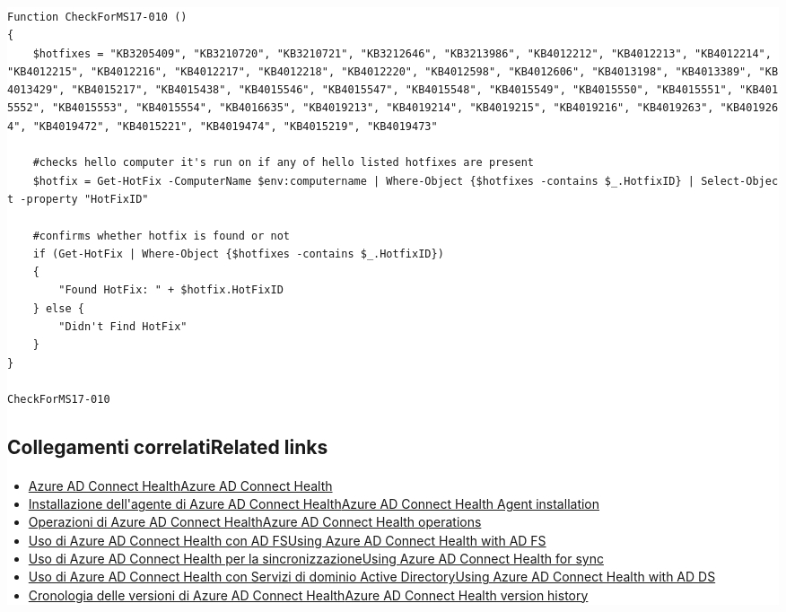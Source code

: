 ```
Function CheckForMS17-010 ()
{
    $hotfixes = "KB3205409", "KB3210720", "KB3210721", "KB3212646", "KB3213986", "KB4012212", "KB4012213", "KB4012214", "KB4012215", "KB4012216", "KB4012217", "KB4012218", "KB4012220", "KB4012598", "KB4012606", "KB4013198", "KB4013389", "KB4013429", "KB4015217", "KB4015438", "KB4015546", "KB4015547", "KB4015548", "KB4015549", "KB4015550", "KB4015551", "KB4015552", "KB4015553", "KB4015554", "KB4016635", "KB4019213", "KB4019214", "KB4019215", "KB4019216", "KB4019263", "KB4019264", "KB4019472", "KB4015221", "KB4019474", "KB4015219", "KB4019473"

    #checks hello computer it's run on if any of hello listed hotfixes are present
    $hotfix = Get-HotFix -ComputerName $env:computername | Where-Object {$hotfixes -contains $_.HotfixID} | Select-Object -property "HotFixID"

    #confirms whether hotfix is found or not
    if (Get-HotFix | Where-Object {$hotfixes -contains $_.HotfixID})
    {
        "Found HotFix: " + $hotfix.HotFixID
    } else {
        "Didn't Find HotFix"
    }
}

CheckForMS17-010

```



## <a name="related-links"></a><span data-ttu-id="8151a-240">Collegamenti correlati</span><span class="sxs-lookup"><span data-stu-id="8151a-240">Related links</span></span>
* [<span data-ttu-id="8151a-241">Azure AD Connect Health</span><span class="sxs-lookup"><span data-stu-id="8151a-241">Azure AD Connect Health</span></span>](active-directory-aadconnect-health.md)
* [<span data-ttu-id="8151a-242">Installazione dell'agente di Azure AD Connect Health</span><span class="sxs-lookup"><span data-stu-id="8151a-242">Azure AD Connect Health Agent installation</span></span>](active-directory-aadconnect-health-agent-install.md)
* [<span data-ttu-id="8151a-243">Operazioni di Azure AD Connect Health</span><span class="sxs-lookup"><span data-stu-id="8151a-243">Azure AD Connect Health operations</span></span>](active-directory-aadconnect-health-operations.md)
* [<span data-ttu-id="8151a-244">Uso di Azure AD Connect Health con AD FS</span><span class="sxs-lookup"><span data-stu-id="8151a-244">Using Azure AD Connect Health with AD FS</span></span>](active-directory-aadconnect-health-adfs.md)
* [<span data-ttu-id="8151a-245">Uso di Azure AD Connect Health per la sincronizzazione</span><span class="sxs-lookup"><span data-stu-id="8151a-245">Using Azure AD Connect Health for sync</span></span>](active-directory-aadconnect-health-sync.md)
* [<span data-ttu-id="8151a-246">Uso di Azure AD Connect Health con Servizi di dominio Active Directory</span><span class="sxs-lookup"><span data-stu-id="8151a-246">Using Azure AD Connect Health with AD DS</span></span>](active-directory-aadconnect-health-adds.md)
* [<span data-ttu-id="8151a-247">Cronologia delle versioni di Azure AD Connect Health</span><span class="sxs-lookup"><span data-stu-id="8151a-247">Azure AD Connect Health version history</span></span>](active-directory-aadconnect-health-version-history.md)
